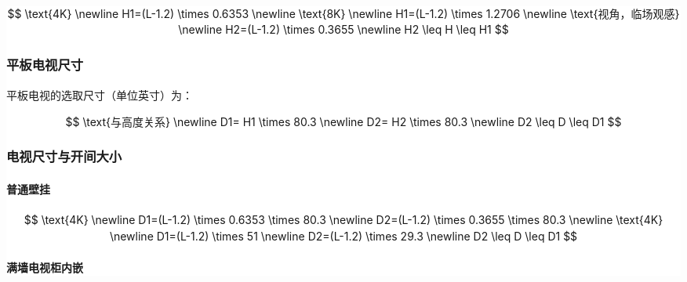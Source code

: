 $$
\text{4K}
\newline
H1=(L-1.2) \times 0.6353
\newline
\text{8K}
\newline
H1=(L-1.2) \times 1.2706
\newline
\text{视角，临场观感}
\newline
H2=(L-1.2) \times 0.3655
\newline
H2 \leq H \leq H1
$$

### 平板电视尺寸

平板电视的选取尺寸（单位英寸）为：

$$
\text{与高度关系}
\newline
D1= H1 \times 80.3
\newline
D2= H2 \times 80.3
\newline
D2 \leq D \leq D1
$$

### 电视尺寸与开间大小

#### 普通壁挂

$$
\text{4K}
\newline
D1=(L-1.2) \times 0.6353 \times 80.3
\newline
D2=(L-1.2) \times 0.3655 \times 80.3
\newline
\text{4K}
\newline
D1=(L-1.2) \times 51
\newline
D2=(L-1.2) \times 29.3
\newline
D2 \leq D \leq D1
$$

#### 满墙电视柜内嵌
